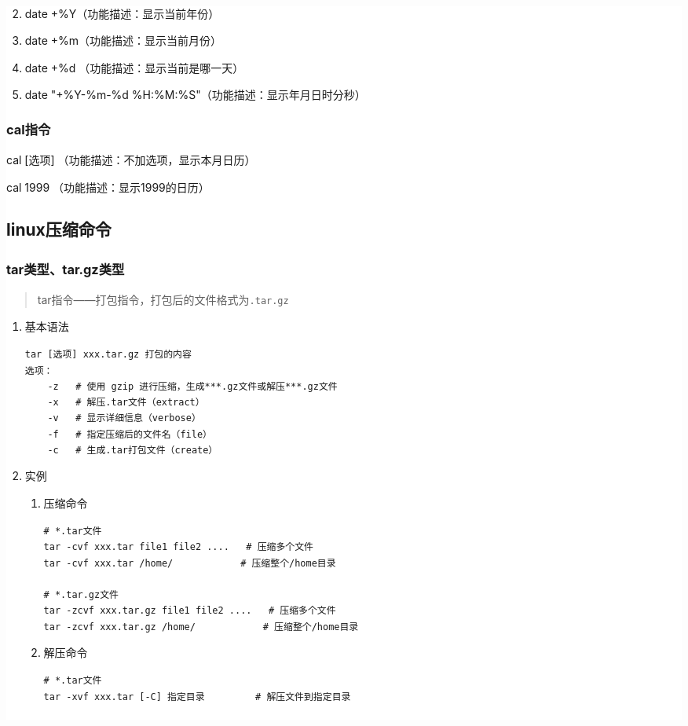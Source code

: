 2.  date +%Y（功能描述：显示当前年份）

3.  date +%m（功能描述：显示当前月份）

4.  date +%d （功能描述：显示当前是哪一天）

5.  date "+%Y-%m-%d %H:%M:%S"（功能描述：显示年月日时分秒）

### cal指令

cal \[选项] （功能描述：不加选项，显示本月日历）

cal 1999  （功能描述：显示1999的日历）

## linux压缩命令

### tar类型、tar.gz类型

> tar指令——打包指令，打包后的文件格式为`.tar.gz`
>

1. 基本语法

    ```shell
    tar [选项] xxx.tar.gz 打包的内容
    选项：
        -z	 # 使用 gzip 进行压缩，生成***.gz文件或解压***.gz文件
        -x   # 解压.tar文件（extract）
        -v   # 显示详细信息（verbose）
        -f   # 指定压缩后的文件名（file）
        -c   # 生成.tar打包文件（create）
    ```

2. 实例

    1. 压缩命令

        ```shell
        # *.tar文件
        tar -cvf xxx.tar file1 file2 ....  	# 压缩多个文件
        tar -cvf xxx.tar /home/			   # 压缩整个/home目录
        
        # *.tar.gz文件
        tar -zcvf xxx.tar.gz file1 file2 ....  	# 压缩多个文件
        tar -zcvf xxx.tar.gz /home/			   # 压缩整个/home目录
        ```

    2. 解压命令

        ```shell
        # *.tar文件
        tar -xvf xxx.tar [-C] 指定目录		   # 解压文件到指定目录
        